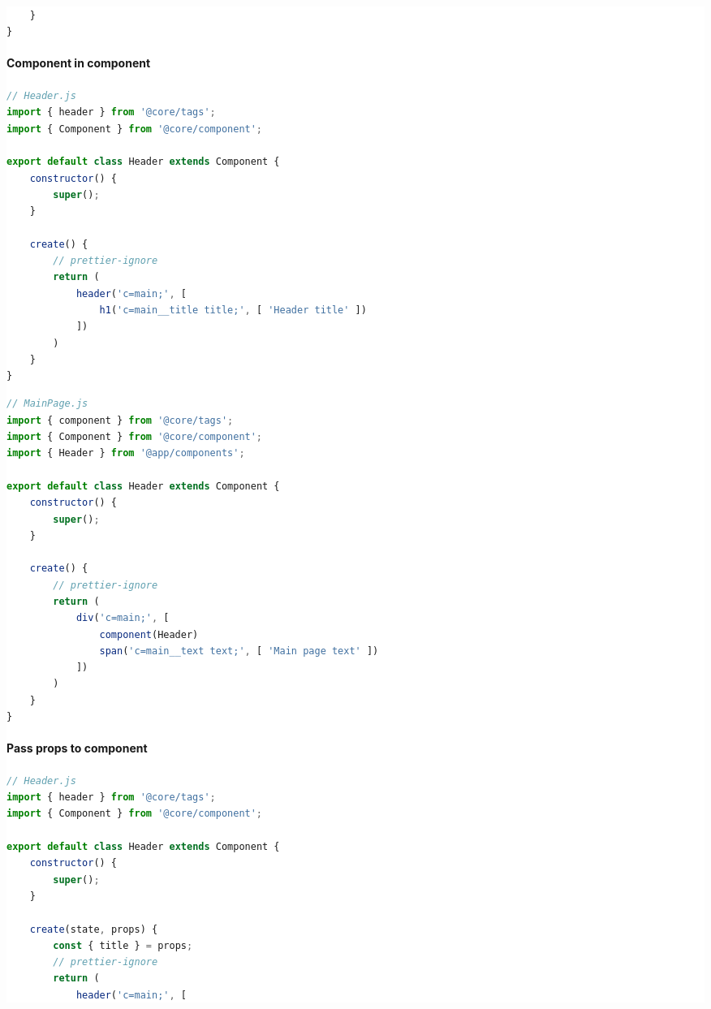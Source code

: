 ```js
    }
}       
```

#### Component in component
```js
// Header.js
import { header } from '@core/tags';
import { Component } from '@core/component';

export default class Header extends Component {
    constructor() {
        super();
    }

    create() {
        // prettier-ignore
        return (
            header('c=main;', [
                h1('c=main__title title;', [ 'Header title' ])
            ])
        )
    }
}
```
```js
// MainPage.js
import { component } from '@core/tags';
import { Component } from '@core/component';
import { Header } from '@app/components';

export default class Header extends Component {
    constructor() {
        super();
    }

    create() {
        // prettier-ignore
        return (
            div('c=main;', [
                component(Header)
                span('c=main__text text;', [ 'Main page text' ])
            ])
        )
    }
}
```

#### Pass props to component
```js
// Header.js
import { header } from '@core/tags';
import { Component } from '@core/component';

export default class Header extends Component {
    constructor() {
        super();
    }

    create(state, props) {
        const { title } = props;
        // prettier-ignore
        return (
            header('c=main;', [
```